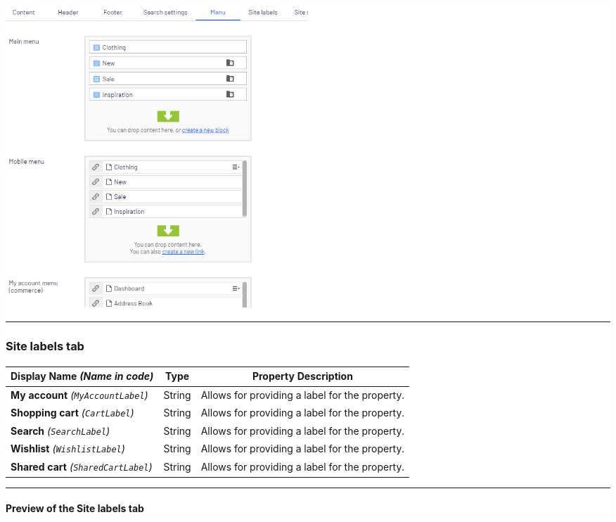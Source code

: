 <img src="Screenshots/Demo%20Home%20Page%20-%20Menu%20tab.png?raw=true" alt="Menu tab of Demo Home Page in All Properties view" width="50%" />

---

### Site labels tab

Display Name *(Name in code)* | Type | Property Description
--------------|------|---------------
**My account** *(`MyAccountLabel`)* | String | Allows for providing a label for the property.
**Shopping cart** *(`CartLabel`)* | String | Allows for providing a label for the property. 
**Search** *(`SearchLabel`)* | String | Allows for providing a label for the property.
**Wishlist** *(`WishlistLabel`)* | String | Allows for providing a label for the property.
**Shared cart** *(`SharedCartLabel`)* | String | Allows for providing a label for the property.

** **

#### Preview of the Site labels tab
